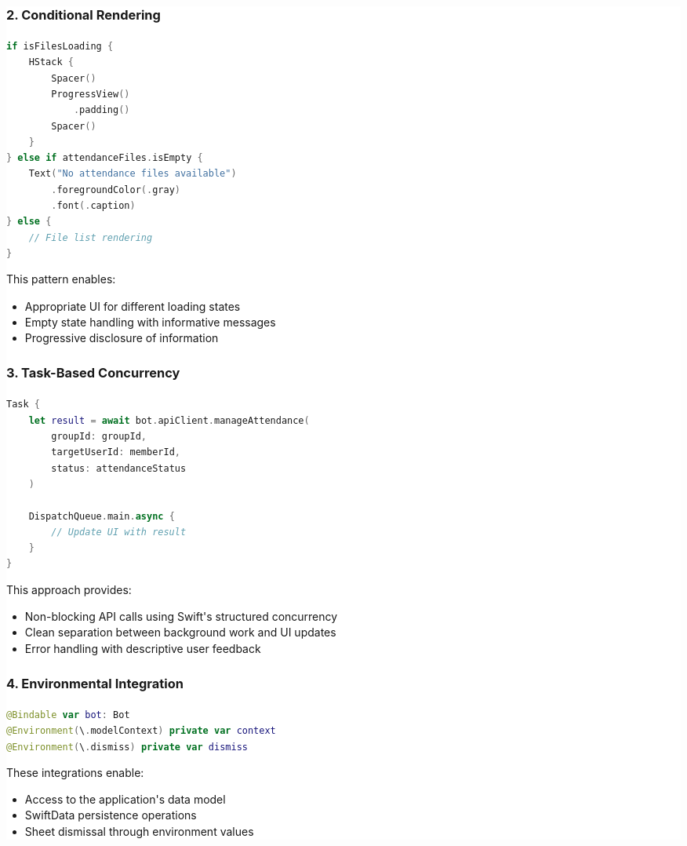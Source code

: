 ### 2. Conditional Rendering

```swift
if isFilesLoading {
    HStack {
        Spacer()
        ProgressView()
            .padding()
        Spacer()
    }
} else if attendanceFiles.isEmpty {
    Text("No attendance files available")
        .foregroundColor(.gray)
        .font(.caption)
} else {
    // File list rendering
}
```

This pattern enables:
- Appropriate UI for different loading states
- Empty state handling with informative messages
- Progressive disclosure of information

### 3. Task-Based Concurrency

```swift
Task {
    let result = await bot.apiClient.manageAttendance(
        groupId: groupId,
        targetUserId: memberId,
        status: attendanceStatus
    )

    DispatchQueue.main.async {
        // Update UI with result
    }
}
```

This approach provides:
- Non-blocking API calls using Swift's structured concurrency
- Clean separation between background work and UI updates
- Error handling with descriptive user feedback

### 4. Environmental Integration

```swift
@Bindable var bot: Bot
@Environment(\.modelContext) private var context
@Environment(\.dismiss) private var dismiss
```

These integrations enable:
- Access to the application's data model
- SwiftData persistence operations
- Sheet dismissal through environment values
